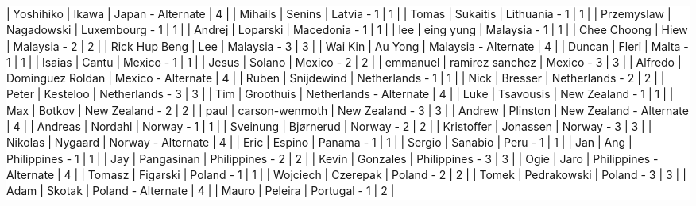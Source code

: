 | Yoshihiko | Ikawa | Japan - Alternate | 4  |
| Mihails | Senins | Latvia - 1 | 1  |
| Tomas | Sukaitis | Lithuania - 1 | 1  |
| Przemyslaw | Nagadowski | Luxembourg - 1 | 1  |
| Andrej | Loparski | Macedonia - 1 | 1  |
| lee | eing yung | Malaysia - 1 | 1  |
| Chee Choong | Hiew | Malaysia - 2 | 2  |
| Rick Hup Beng | Lee | Malaysia - 3 | 3  |
| Wai Kin | Au Yong | Malaysia - Alternate | 4  |
| Duncan | Fleri | Malta - 1 | 1  |
| Isaias | Cantu | Mexico - 1 | 1  |
| Jesus | Solano | Mexico - 2 | 2  |
| emmanuel | ramirez sanchez | Mexico - 3 | 3  |
| Alfredo | Dominguez Roldan | Mexico - Alternate | 4  |
| Ruben | Snijdewind | Netherlands - 1 | 1  |
| Nick | Bresser | Netherlands - 2 | 2  |
| Peter | Kesteloo | Netherlands - 3 | 3  |
| Tim | Groothuis | Netherlands - Alternate | 4  |
| Luke | Tsavousis | New Zealand - 1 | 1  |
| Max | Botkov | New Zealand - 2 | 2  |
| paul | carson-wenmoth | New Zealand - 3 | 3  |
| Andrew | Plinston | New Zealand - Alternate | 4  |
| Andreas | Nordahl | Norway - 1 | 1  |
| Sveinung | Bjørnerud | Norway - 2 | 2  |
| Kristoffer | Jonassen | Norway - 3 | 3  |
| Nikolas | Nygaard | Norway - Alternate | 4  |
| Eric | Espino | Panama - 1 | 1  |
| Sergio | Sanabio | Peru - 1 | 1  |
| Jan | Ang | Philippines - 1 | 1  |
| Jay | Pangasinan | Philippines - 2 | 2  |
| Kevin | Gonzales | Philippines - 3 | 3  |
| Ogie | Jaro | Philippines - Alternate | 4  |
| Tomasz | Figarski | Poland - 1 | 1  |
| Wojciech | Czerepak | Poland - 2 | 2  |
| Tomek | Pedrakowski | Poland - 3 | 3  |
| Adam | Skotak | Poland - Alternate | 4  |
| Mauro | Peleira | Portugal - 1 | 2  |